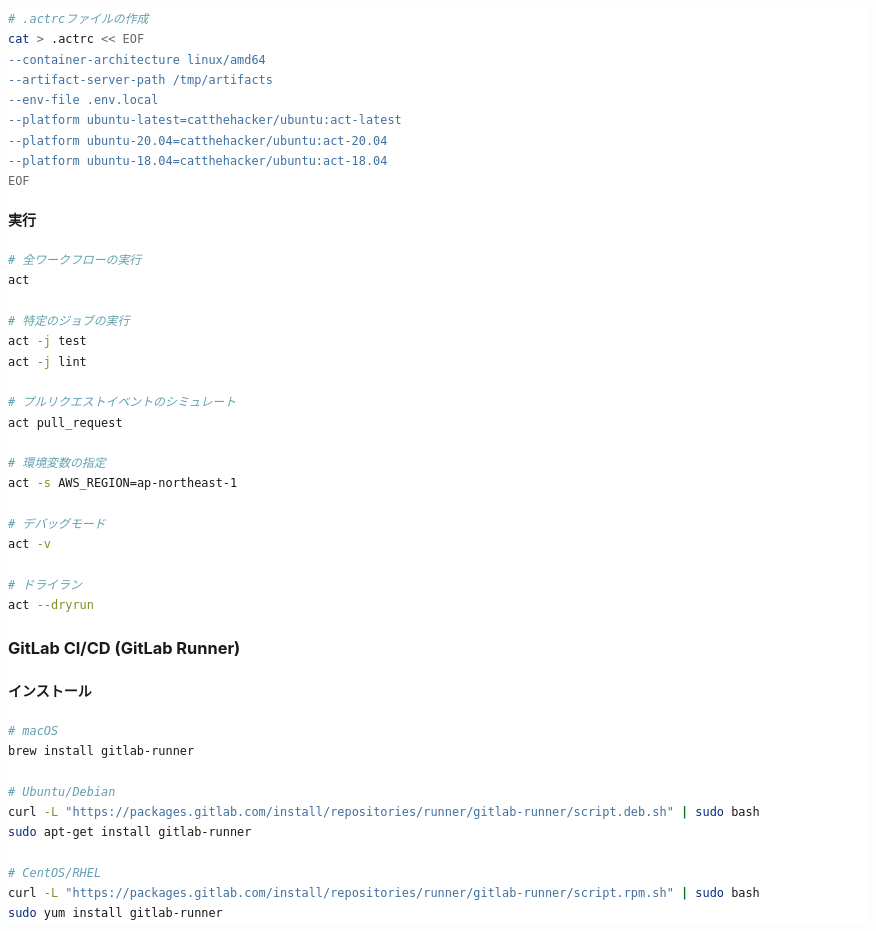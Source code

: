 ```bash
# .actrcファイルの作成
cat > .actrc << EOF
--container-architecture linux/amd64
--artifact-server-path /tmp/artifacts
--env-file .env.local
--platform ubuntu-latest=catthehacker/ubuntu:act-latest
--platform ubuntu-20.04=catthehacker/ubuntu:act-20.04
--platform ubuntu-18.04=catthehacker/ubuntu:act-18.04
EOF
```

#### 実行

```bash
# 全ワークフローの実行
act

# 特定のジョブの実行
act -j test
act -j lint

# プルリクエストイベントのシミュレート
act pull_request

# 環境変数の指定
act -s AWS_REGION=ap-northeast-1

# デバッグモード
act -v

# ドライラン
act --dryrun
```

### GitLab CI/CD (GitLab Runner)

#### インストール

```bash
# macOS
brew install gitlab-runner

# Ubuntu/Debian
curl -L "https://packages.gitlab.com/install/repositories/runner/gitlab-runner/script.deb.sh" | sudo bash
sudo apt-get install gitlab-runner

# CentOS/RHEL
curl -L "https://packages.gitlab.com/install/repositories/runner/gitlab-runner/script.rpm.sh" | sudo bash
sudo yum install gitlab-runner
```
